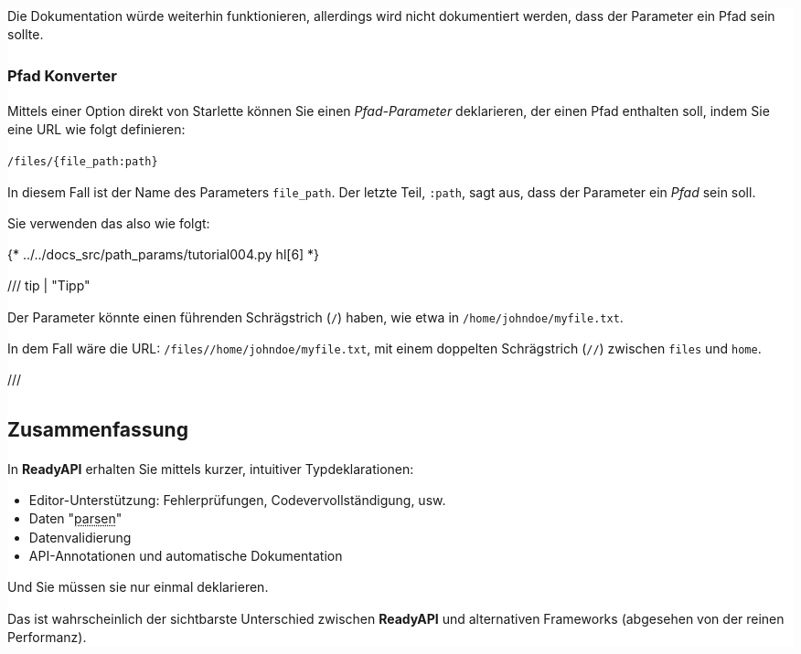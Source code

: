 Die Dokumentation würde weiterhin funktionieren, allerdings wird nicht dokumentiert werden, dass der Parameter ein Pfad sein sollte.

### Pfad Konverter

Mittels einer Option direkt von Starlette können Sie einen *Pfad-Parameter* deklarieren, der einen Pfad enthalten soll, indem Sie eine URL wie folgt definieren:

```
/files/{file_path:path}
```

In diesem Fall ist der Name des Parameters `file_path`. Der letzte Teil, `:path`, sagt aus, dass der Parameter ein *Pfad* sein soll.

Sie verwenden das also wie folgt:

{* ../../docs_src/path_params/tutorial004.py hl[6] *}

/// tip | "Tipp"

Der Parameter könnte einen führenden Schrägstrich (`/`) haben, wie etwa in `/home/johndoe/myfile.txt`.

In dem Fall wäre die URL: `/files//home/johndoe/myfile.txt`, mit einem doppelten Schrägstrich (`//`) zwischen `files` und `home`.

///

## Zusammenfassung

In **ReadyAPI** erhalten Sie mittels kurzer, intuitiver Typdeklarationen:

* Editor-Unterstützung: Fehlerprüfungen, Codevervollständigung, usw.
* Daten "<abbr title="Den String, der von einer HTTP Anfrage kommt, nach Python-Daten konvertieren">parsen</abbr>"
* Datenvalidierung
* API-Annotationen und automatische Dokumentation

Und Sie müssen sie nur einmal deklarieren.

Das ist wahrscheinlich der sichtbarste Unterschied zwischen **ReadyAPI** und alternativen Frameworks (abgesehen von der reinen Performanz).
